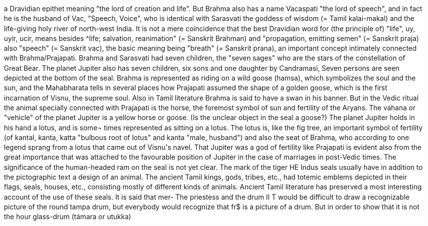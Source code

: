 a Dravidian epithet meaning "the lord of creation and life".
But Brahma also has a name Vacaspati "the lord of speech",
and in fact he is the husband of Vac, "Speech, Voice", who
is identical with Sarasvati the goddess of wisdom (= Tamil
kalai-makal) and the life-giving holy river of north-west India.
It is not a mere coincidence that the best Dravidian word
for (the principle of) "life", uy, uyir, ucir, means besides
^life; salvation, reanimation" (= Sanskrit Brahman) and
"propagation, emitting semen" (= Sanskrit praja) also
"speech" (= Sanskrit vac), the basic meaning being
"breath" (= Sanskrit prana), an important concept intimately
connected with Brahma/Prajapati.
Brahma and Sarasvati had seven children, the "seven
sages" who are the stars of the constellation of Great Bear.
The planet Jupiter also has seven children, six sons and one
daughter by Candramasi, Seven persons are seen depicted
at the bottom of the seal.
Brahma is represented as riding on a wild goose (hamsa),
which symbolizes the soul and the sun, and the Mahabharata
tells in several places how Prajapati assumed the shape of
a golden goose, which is the first incarnation of Visnu, the
supreme soul. Also in Tamil literature Brahma is said
to have a swan in his banner. But in the Vedic ritual the
animal specially connected with Prajapati is the horse, the
foremost symbol of sun and fertility of the Aryans. The
vahana or "vehicle" of the planet Jupiter is a yellow horse
or goose. (Is the unclear object in the seal a goose?)
The planet Jupiter holds in his hand a lotus, and is some¬
times represented as sitting on a lotus. The lotus is, like
the fig tree, an important symbol of fertility (of kantal, kanta,
katta "bulbous root of lotus" and kanta "male, husband")
and also the seat of Brahma, who according to one legend
sprang from a lotus that came out of Visnu's navel. That
Jupiter was a god of fertility like Prajapati is evident also
from the great importance that was attached to the
favourable position of Jupiter in the case of marriages in
post-Vedic times.
The significance of the human-headed ram on the seal is
not yet clear.
The
mark
of
the tiger
HE Indus seals usually
have in addition to the pictographic
text a design of an animal. The
ancient Tamil kings, gods, tribes, etc.,
had totemic emblems depicted in their
flags, seals, houses, etc., consisting
mostly of different kinds of animals.
Ancient Tamil literature has preserved
a most interesting account of the use
of these seals. It is said that mer-
The
priestess
and
the drum
II T would be difficult to draw
a recognizable picture of the round
tampa drum, but everybody would
recognize that fr$ is a picture of
a drum.
But in order to show that it is not
the hour glass-drum (támara or utukka)